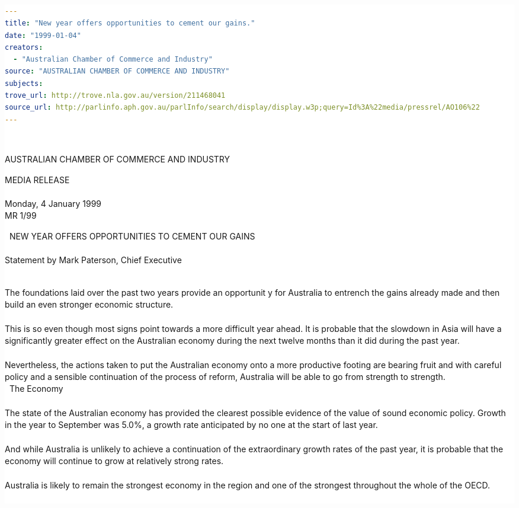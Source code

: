 ```yaml
---
title: "New year offers opportunities to cement our gains."
date: "1999-01-04"
creators:
  - "Australian Chamber of Commerce and Industry"
source: "AUSTRALIAN CHAMBER OF COMMERCE AND INDUSTRY"
subjects:
trove_url: http://trove.nla.gov.au/version/211468041
source_url: http://parlinfo.aph.gov.au/parlInfo/search/display/display.w3p;query=Id%3A%22media/pressrel/AO106%22
---
```


   

  

  AUSTRALIAN CHAMBER OF COMMERCE AND INDUSTRY

  MEDIA RELEASE    
   
Monday, 4 January 1999   
MR 1/99

    
  NEW YEAR 
OFFERS OPPORTUNITIES TO CEMENT OUR GAINS    
   
Statement by Mark Paterson, Chief Executive

     
The foundations laid over the past two years provide an opportunit y 
for Australia to entrench the gains already made and then build an even 
stronger economic structure.    
   
This is so even though most signs point towards a more difficult year 
ahead. It is probable that the slowdown in Asia will have a significantly 
greater effect on the Australian economy during the next twelve months 
than it did during the past year.    
   
Nevertheless, the actions taken to put the Australian economy onto a 
more productive footing are bearing fruit and with careful policy and 
a sensible continuation of the process of reform, Australia will be 
able to go from strength to strength.   
  
 The Economy    
   
The state of the Australian economy has provided the clearest possible 
evidence of the value of sound economic policy. Growth in the year to 
September was 5.0%, a growth rate anticipated by no one at the start 
of last year.    
   
And while Australia is unlikely to achieve a continuation of the extraordinary 
growth rates of the past year, it is probable that the economy will 
continue to grow at relatively strong rates.    
   
Australia is likely to remain the strongest economy in the region and 
one of the strongest throughout the whole of the OECD.   
   